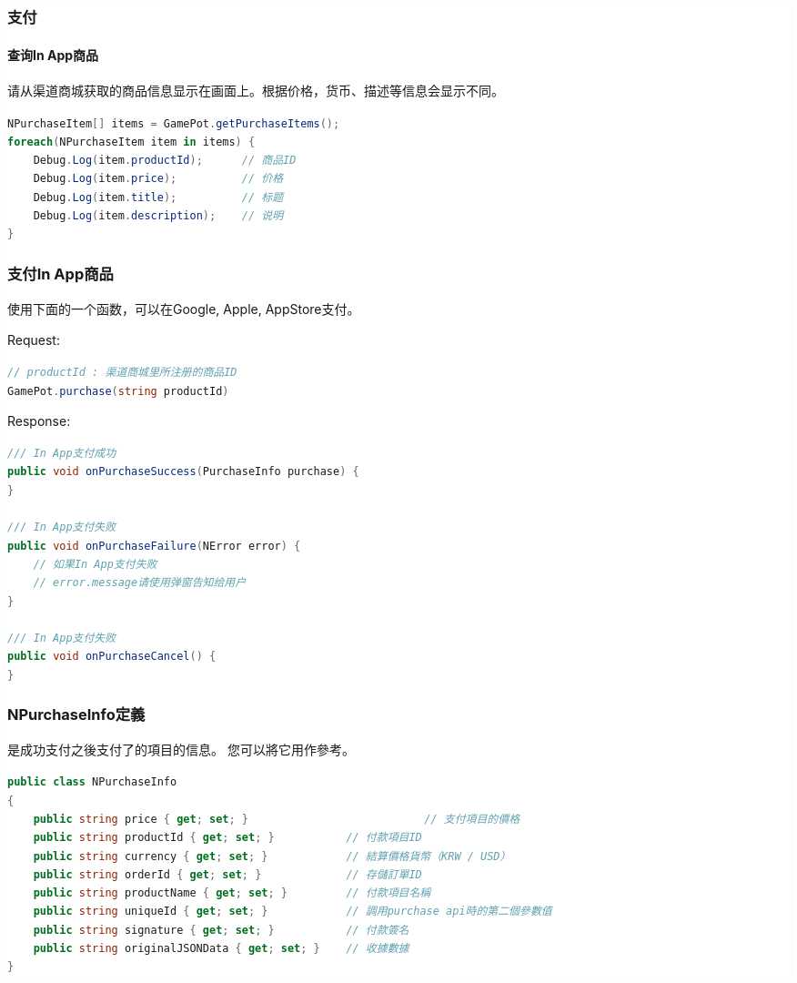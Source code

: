 

### 支付

#### 查询In App商品

请从渠道商城获取的商品信息显示在画面上。根据价格，货币、描述等信息会显示不同。

```csharp
NPurchaseItem[] items = GamePot.getPurchaseItems();
foreach(NPurchaseItem item in items) {
    Debug.Log(item.productId);		// 商品ID
    Debug.Log(item.price);			// 价格
    Debug.Log(item.title);			// 标题
    Debug.Log(item.description);	// 说明
}
```

### 支付In App商品

使用下面的一个函数，可以在Google, Apple, AppStore支付。

Request:

```csharp
// productId : 渠道商城里所注册的商品ID
GamePot.purchase(string productId)
```

Response:

```csharp
/// In App支付成功
public void onPurchaseSuccess(PurchaseInfo purchase) {
}

/// In App支付失败
public void onPurchaseFailure(NError error) {
	// 如果In App支付失败
	// error.message请使用弹窗告知给用户
}

/// In App支付失败
public void onPurchaseCancel() {
}
```

### NPurchaseInfo定義

是成功支付之後支付了的項目的信息。 您可以將它用作參考。

```csharp
public class NPurchaseInfo
{
    public string price { get; set; }  							// 支付項目的價格
    public string productId { get; set; }           // 付款項目ID
    public string currency { get; set; }            // 結算價格貨幣（KRW / USD）
    public string orderId { get; set; }             // 存儲訂單ID
    public string productName { get; set; }         // 付款項目名稱
    public string uniqueId { get; set; }            // 調用purchase api時的第二個參數值
    public string signature { get; set; }           // 付款簽名
    public string originalJSONData { get; set; }    // 收據數據
}
```

